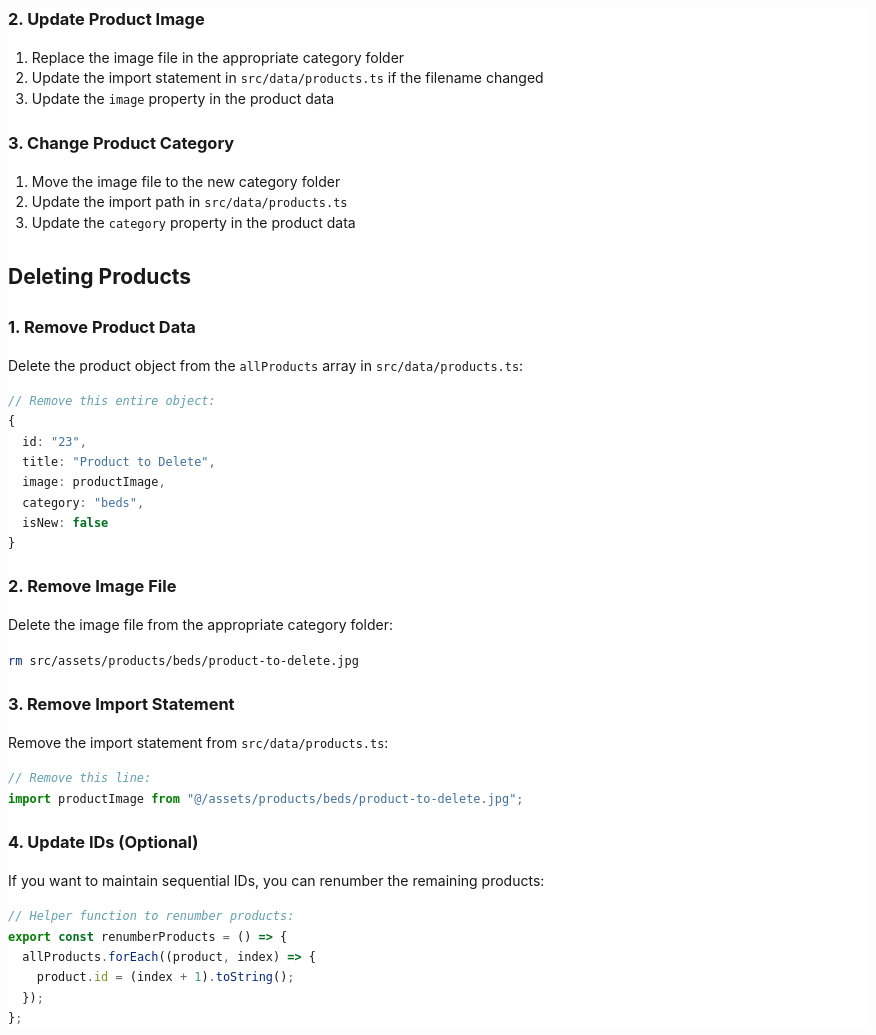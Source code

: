 ### 2. Update Product Image
1. Replace the image file in the appropriate category folder
2. Update the import statement in `src/data/products.ts` if the filename changed
3. Update the `image` property in the product data

### 3. Change Product Category
1. Move the image file to the new category folder
2. Update the import path in `src/data/products.ts`
3. Update the `category` property in the product data

## Deleting Products

### 1. Remove Product Data
Delete the product object from the `allProducts` array in `src/data/products.ts`:

```typescript
// Remove this entire object:
{
  id: "23",
  title: "Product to Delete",
  image: productImage,
  category: "beds",
  isNew: false
}
```

### 2. Remove Image File
Delete the image file from the appropriate category folder:
```bash
rm src/assets/products/beds/product-to-delete.jpg
```

### 3. Remove Import Statement
Remove the import statement from `src/data/products.ts`:
```typescript
// Remove this line:
import productImage from "@/assets/products/beds/product-to-delete.jpg";
```

### 4. Update IDs (Optional)
If you want to maintain sequential IDs, you can renumber the remaining products:

```typescript
// Helper function to renumber products:
export const renumberProducts = () => {
  allProducts.forEach((product, index) => {
    product.id = (index + 1).toString();
  });
};
```
